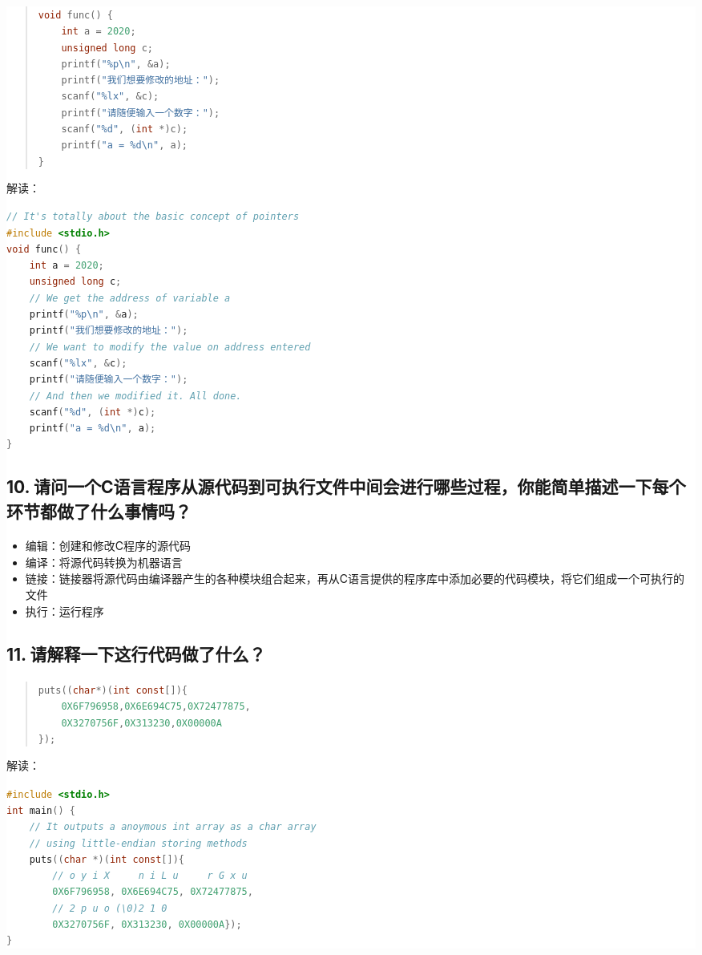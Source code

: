 > ```c
> void func() {
>     int a = 2020;
>     unsigned long c;
>     printf("%p\n", &a);
>     printf("我们想要修改的地址：");
>     scanf("%lx", &c);
>     printf("请随便输入一个数字：");
>     scanf("%d", (int *)c);
>     printf("a = %d\n", a);
> }
> ```

解读：

```c
// It's totally about the basic concept of pointers
#include <stdio.h>
void func() {
    int a = 2020;
    unsigned long c;
    // We get the address of variable a
    printf("%p\n", &a);
    printf("我们想要修改的地址：");
    // We want to modify the value on address entered
    scanf("%lx", &c);
    printf("请随便输入一个数字：");
    // And then we modified it. All done.
    scanf("%d", (int *)c);
    printf("a = %d\n", a);
}
```
## 10. 请问一个C语言程序从源代码到可执行文件中间会进行哪些过程，你能简单描述一下每个环节都做了什么事情吗？

- 编辑：创建和修改C程序的源代码
- 编译：将源代码转换为机器语言
- 链接：链接器将源代码由编译器产生的各种模块组合起来，再从C语言提供的程序库中添加必要的代码模块，将它们组成一个可执行的文件
- 执行：运行程序

## 11. 请解释一下这行代码做了什么？

> ```c
> puts((char*)(int const[]){
>     0X6F796958,0X6E694C75,0X72477875,
>     0X3270756F,0X313230,0X00000A
> });
> ```

解读：

```c
#include <stdio.h>
int main() {
    // It outputs a anoymous int array as a char array
    // using little-endian storing methods
    puts((char *)(int const[]){
        // o y i X     n i L u     r G x u 
        0X6F796958, 0X6E694C75, 0X72477875,
        // 2 p u o (\0)2 1 0
        0X3270756F, 0X313230, 0X00000A});
}
```
